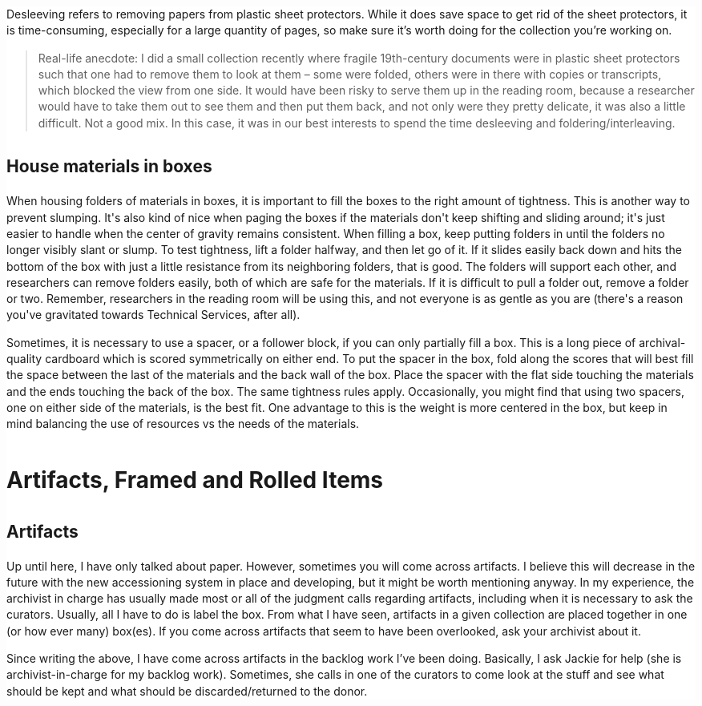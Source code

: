 Desleeving refers to removing papers from plastic sheet protectors.  While it does save space to get rid of the sheet protectors, it is time-consuming, especially for a large quantity of pages, so make sure it’s worth doing for the collection you’re working on. 

> Real-life anecdote:  I did a small collection recently where fragile 19th-century documents were in plastic sheet protectors such that one had to remove them to look at them – some were folded, others were in there with copies or transcripts, which blocked the view from one side.  It would have been risky to serve them up in the reading room, because a researcher would have to take them out to see them and then put them back, and not only were they pretty delicate, it was also a little difficult.  Not a good mix.  In this case, it was in our best interests to spend the time desleeving and foldering/interleaving. 

## House materials in boxes

When housing folders of materials in boxes, it is important to fill the boxes to the right amount of tightness.  This is another way to prevent slumping.  It's also kind of nice when paging the boxes if the materials don't keep shifting and sliding around; it's just easier to handle when the center of gravity remains consistent.  When filling a box, keep putting folders in until the folders no longer visibly slant or slump.  To test tightness, lift a folder halfway, and then let go of it.  If it slides easily back down and hits the bottom of the box with just a little resistance from its neighboring folders, that is good.  The folders will support each other, and researchers can remove folders easily, both of which are safe for the materials.  If it is difficult to pull a folder out, remove a folder or two.  Remember, researchers in the reading room will be using this, and not everyone is as gentle as you are (there's a reason you've gravitated towards Technical Services, after all). 

Sometimes, it is necessary to use a spacer, or a follower block, if you can only partially fill a box.  This is a long piece of archival-quality cardboard which is scored symmetrically on either end.  To put the spacer in the box, fold along the scores that will best fill the space between the last of the materials and the back wall of the box.  Place the spacer with the flat side touching the materials and the ends touching the back of the box.  The same tightness rules apply.  Occasionally, you might find that using two spacers, one on either side of the materials, is the best fit.  One advantage to this is the weight is more centered in the box, but keep in mind balancing the use of resources vs the needs of the materials. 


# Artifacts, Framed and Rolled Items

## Artifacts

Up until here, I have only talked about paper.  However, sometimes you will come across artifacts.  I believe this will decrease in the future with the new accessioning system in place and developing, but it might be worth mentioning anyway.  In my experience, the archivist in charge has usually made most or all of the judgment calls regarding artifacts, including when it is necessary to ask the curators.  Usually, all I have to do is label the box.  From what I have seen, artifacts in a given collection are placed together in one (or how ever many) box(es).  If you come across artifacts that seem to have been overlooked, ask your archivist about it. 

Since writing the above, I have come across artifacts in the backlog work I’ve been doing.  Basically, I ask Jackie for help (she is archivist-in-charge for my backlog work).  Sometimes, she calls in one of the curators to come look at the stuff and see what should be kept and what should be discarded/returned to the donor. 
